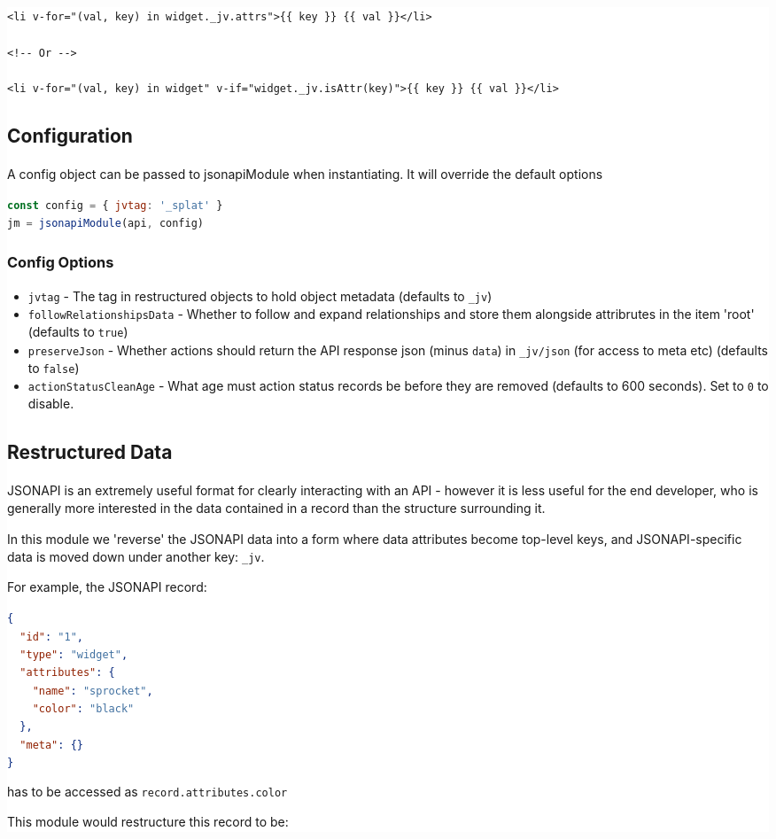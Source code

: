 ```
<li v-for="(val, key) in widget._jv.attrs">{{ key }} {{ val }}</li>

<!-- Or -->

<li v-for="(val, key) in widget" v-if="widget._jv.isAttr(key)">{{ key }} {{ val }}</li>
```

## Configuration

A config object can be passed to jsonapiModule when instantiating. It will override the default options

```js
const config = { jvtag: '_splat' }
jm = jsonapiModule(api, config)
```

### Config Options

- `jvtag` - The tag in restructured objects to hold object metadata (defaults to `_jv`)
- `followRelationshipsData` - Whether to follow and expand relationships and store them alongside attribrutes in the item 'root' (defaults to `true`)
- `preserveJson` - Whether actions should return the API response json (minus `data`) in `_jv/json` (for access to meta etc) (defaults to `false`)
- `actionStatusCleanAge` - What age must action status records be before they are removed (defaults to 600 seconds). Set to `0` to disable.

## Restructured Data

JSONAPI is an extremely useful format for clearly interacting with an API - however it is less useful for the end developer, who is generally more interested in the data contained in a record than the structure surrounding it.

In this module we 'reverse' the JSONAPI data into a form where data attributes become top-level keys, and JSONAPI-specific data is moved down under another key: `_jv`.

For example, the JSONAPI record:

```json
{
  "id": "1",
  "type": "widget",
  "attributes": {
    "name": "sprocket",
    "color": "black"
  },
  "meta": {}
}
```

has to be accessed as `record.attributes.color`

This module would restructure this record to be:
